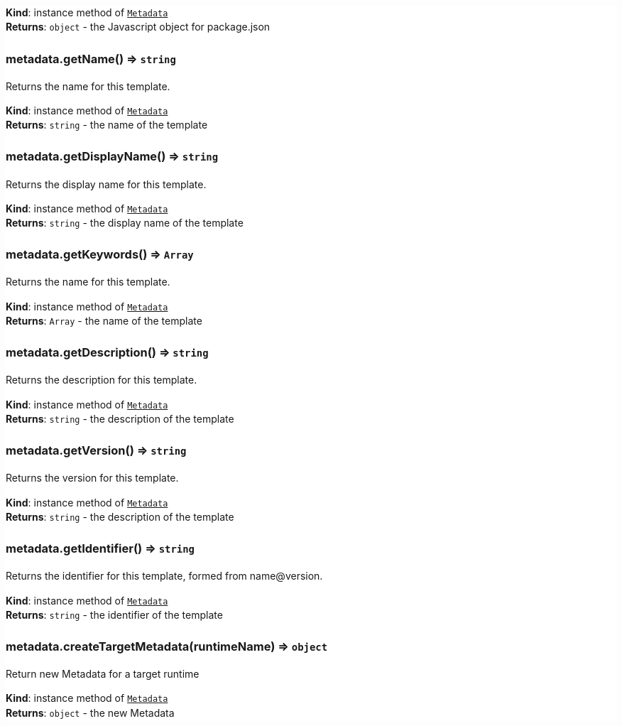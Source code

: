 **Kind**: instance method of [<code>Metadata</code>](#Metadata)  
**Returns**: <code>object</code> - the Javascript object for package.json  
<a name="Metadata+getName"></a>

### metadata.getName() ⇒ <code>string</code>
Returns the name for this template.

**Kind**: instance method of [<code>Metadata</code>](#Metadata)  
**Returns**: <code>string</code> - the name of the template  
<a name="Metadata+getDisplayName"></a>

### metadata.getDisplayName() ⇒ <code>string</code>
Returns the display name for this template.

**Kind**: instance method of [<code>Metadata</code>](#Metadata)  
**Returns**: <code>string</code> - the display name of the template  
<a name="Metadata+getKeywords"></a>

### metadata.getKeywords() ⇒ <code>Array</code>
Returns the name for this template.

**Kind**: instance method of [<code>Metadata</code>](#Metadata)  
**Returns**: <code>Array</code> - the name of the template  
<a name="Metadata+getDescription"></a>

### metadata.getDescription() ⇒ <code>string</code>
Returns the description for this template.

**Kind**: instance method of [<code>Metadata</code>](#Metadata)  
**Returns**: <code>string</code> - the description of the template  
<a name="Metadata+getVersion"></a>

### metadata.getVersion() ⇒ <code>string</code>
Returns the version for this template.

**Kind**: instance method of [<code>Metadata</code>](#Metadata)  
**Returns**: <code>string</code> - the description of the template  
<a name="Metadata+getIdentifier"></a>

### metadata.getIdentifier() ⇒ <code>string</code>
Returns the identifier for this template, formed from name@version.

**Kind**: instance method of [<code>Metadata</code>](#Metadata)  
**Returns**: <code>string</code> - the identifier of the template  
<a name="Metadata+createTargetMetadata"></a>

### metadata.createTargetMetadata(runtimeName) ⇒ <code>object</code>
Return new Metadata for a target runtime

**Kind**: instance method of [<code>Metadata</code>](#Metadata)  
**Returns**: <code>object</code> - the new Metadata  
